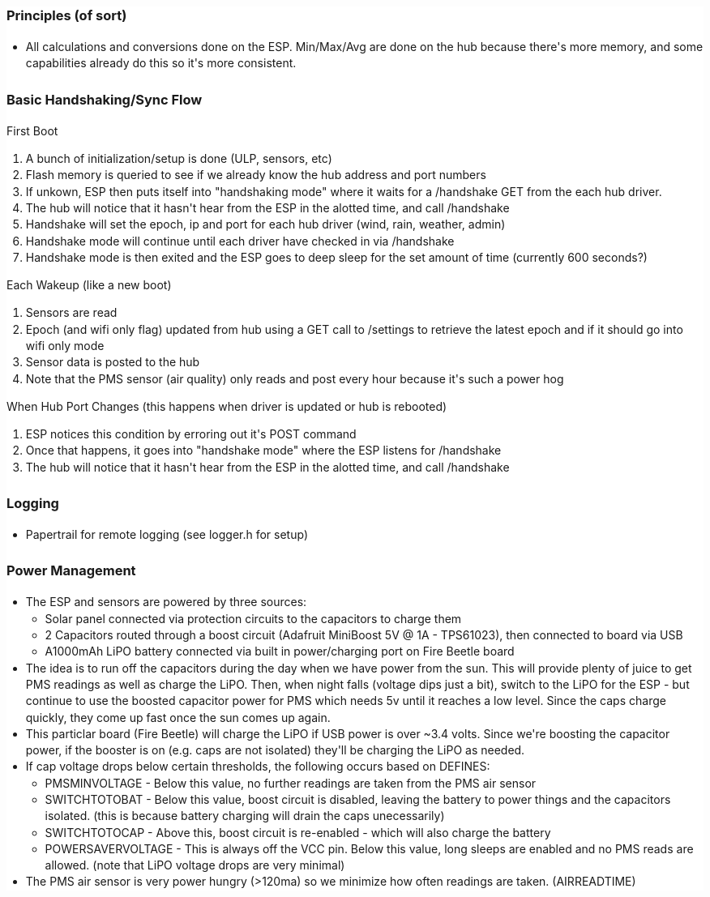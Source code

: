 ### Principles (of sort)
- All calculations and conversions done on the ESP.  Min/Max/Avg are done on the hub because there's more memory, and some capabilities already do this so it's more consistent.

### Basic Handshaking/Sync Flow

First Boot
1. A bunch of initialization/setup is done (ULP, sensors, etc)
1. Flash memory is queried to see if we already know the hub address and port numbers
1. If unkown, ESP then puts itself into "handshaking mode" where it waits for a /handshake GET from the each hub driver.
1. The hub will notice that it hasn't hear from the ESP in the alotted time, and call /handshake
1. Handshake will set the epoch, ip and port for each hub driver  (wind, rain, weather, admin)
1. Handshake mode will continue until each driver have checked in via /handshake
1. Handshake mode is then exited and the ESP goes to deep sleep for the set amount of time (currently 600 seconds?)

Each Wakeup  (like a new boot)
1. Sensors are read
1. Epoch (and wifi only flag) updated from hub using a GET call to /settings to retrieve the latest epoch and if it should go into wifi only mode
1. Sensor data is posted to the hub
1. Note that the PMS sensor (air quality) only reads and post every hour because it's such a power hog

When Hub Port Changes (this happens when driver is updated or hub is rebooted)
1. ESP notices this condition by erroring out it's POST command
1. Once that happens, it goes into "handshake mode" where the ESP listens for /handshake
1. The hub will notice that it hasn't hear from the ESP in the alotted time, and call /handshake

### Logging
- Papertrail for remote logging  (see logger.h for setup)

### Power Management
- The ESP and sensors are powered by three sources:
  - Solar panel connected via protection circuits to the capacitors to charge them
  - 2 Capacitors routed through a boost circuit (Adafruit MiniBoost 5V @ 1A - TPS61023), then connected to board via USB
  - A1000mAh LiPO battery connected via built in power/charging port on Fire Beetle board
- The idea is to run off the capacitors during the day when we have power from the sun.  This will provide plenty of juice to get PMS readings as well as charge the LiPO.  Then, when night falls (voltage dips just a bit), switch to the LiPO for the ESP - but continue to use the boosted capacitor power for PMS which needs 5v until it reaches a low level.  Since the caps charge quickly, they come up fast once the sun comes up again.
- This particlar board (Fire Beetle) will charge the LiPO if USB power is over ~3.4 volts.  Since we're boosting the capacitor power, if the booster is on (e.g. caps are not isolated) they'll be charging the LiPO as needed.
- If cap voltage drops below certain thresholds, the following occurs based on DEFINES:
  - PMSMINVOLTAGE - Below this value, no further readings are taken from the PMS air sensor
  - SWITCHTOTOBAT - Below this value, boost circuit is disabled, leaving the battery to power things and the capacitors isolated.  (this is because battery charging will drain the caps unecessarily)
  - SWITCHTOTOCAP - Above this, boost circuit is re-enabled - which will also charge the battery 
  - POWERSAVERVOLTAGE - This is always off the VCC pin.  Below this value, long sleeps are enabled and no PMS reads are allowed.  (note that LiPO voltage drops are very minimal)
- The PMS air sensor is very power hungry (>120ma) so we minimize how often readings are taken.  (AIRREADTIME)

